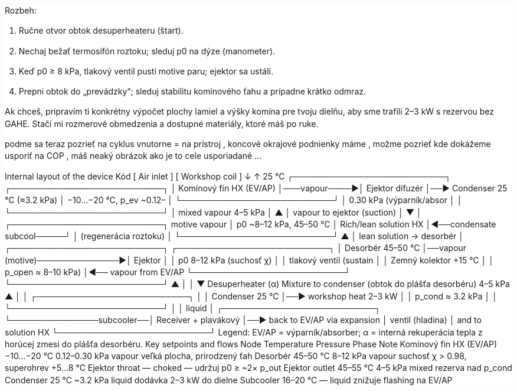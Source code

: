 Rozbeh:

1. Ručne otvor obtok desuperheateru (štart).

2. Nechaj bežať termosifón roztoku; sleduj p0 na dýze (manometer).

3. Keď p0 ≥ 8 kPa, tlakový ventil pustí motive paru; ejektor sa ustáli.

4. Prepni obtok do „prevádzky“; sleduj stabilitu komínového ťahu a prípadne krátko odmraz.

Ak chceš, pripravím ti konkrétny výpočet plochy lamiel a výšky komína pre tvoju dielňu, aby sme trafili 2–3 kW s rezervou bez GAHE. Stačí mi rozmerové obmedzenia a dostupné materiály, ktoré máš po ruke.

podme sa teraz pozrieť na cyklus vnutorne = na prístroj , koncové okrajové podnienky máme , možme pozrieť kde dokážeme usporiť na COP , máš neaký obrázok ako je to cele usporiadané ...



Internal layout of the device
Kód
            [ Air inlet ]                         [ Workshop coil ]
                ↓                                       ↑ 25 °C
     ┌──────────────────────────┐              ┌──────────────────────────┐
     │  Komínový fin HX (EV/AP) │───vapour────▶│      Ejektor difuzér     │──▶ Condenser 25 °C (≈3.2 kPa)
     │  −10…−20 °C, p_ev ~0.12– │              └──────────────────────────┘
     │ 0.30 kPa (výparník/absor │                          │
     └──────────────────────────┘                          │ mixed vapour 4–5 kPa
                 │                                         ▲
                 │ vapour to ejektor (suction)             │
                 ▼                                         │
     ┌──────────────────────────┐            motive vapour  │  p0 ~8–12 kPa, 45–50 °C
     │  Rich/lean solution HX   │◀──condensate subcool─────┘
     │  (regenerácia roztoku)   │
     └──────────────────────────┘
                 ▲
                 │ lean solution → desorbér
                 │
     ┌──────────────────────────┐      ┌──────────────────────────┐
     │     Desorbér 45–50 °C    │──vapour (motive)──────────────▶│          Ejektor           │
     │  p0 8–12 kPa (suchosť χ) │      │  tlakový ventil (sustain │
     │  Zemný kolektor +15 °C   │      │  p_open ≈ 8–10 kPa)      │◀── vapour from EV/AP
     └──────────────────────────┘      └──────────────────────────┘
                 ▲                                  │
                 │                                  ▼
         Desuperheater (α)                    Mixture to condenser
      (obtok do plášťa desorbéru)                  4–5 kPa
                 ▲                                  │
                 │                           ┌──────────────────────────┐
                 │                           │   Condenser 25 °C        │──▶ workshop heat 2–3 kW
                 │                           │   p_cond ≈ 3.2 kPa       │
                 │                           └──────────────────────────┘
                 │                                  │ liquid
                 │                          ┌──────────────────────────┐
                 └───────────────subcooler──│  Receiver + plavákový    │──▶ back to EV/AP via expansion
                                            │  ventil (hladina)        │    and to solution HX
                                            └──────────────────────────┘
Legend:
EV/AP = výparník/absorber; α = interná rekuperácia tepla z horúcej zmesi do plášťa desorbéru.
Key setpoints and flows
Node	Temperature	Pressure	Phase	Note
Komínový fin HX (EV/AP)	−10…−20 °C	0.12–0.30 kPa	vapour	veľká plocha, prirodzený ťah
Desorbér	45–50 °C	8–12 kPa	vapour	suchosť χ > 0.98, superohrev +5…8 °C
Ejektor throat	—	choked	—	udržuj p0 ≥ ~2× p_out
Ejektor outlet	45–55 °C	4–5 kPa	mixed	rezerva nad p_cond
Condenser	25 °C	~3.2 kPa	liquid	dodávka 2–3 kW do dielne
Subcooler	16–20 °C	—	liquid	znižuje flashing na EV/AP